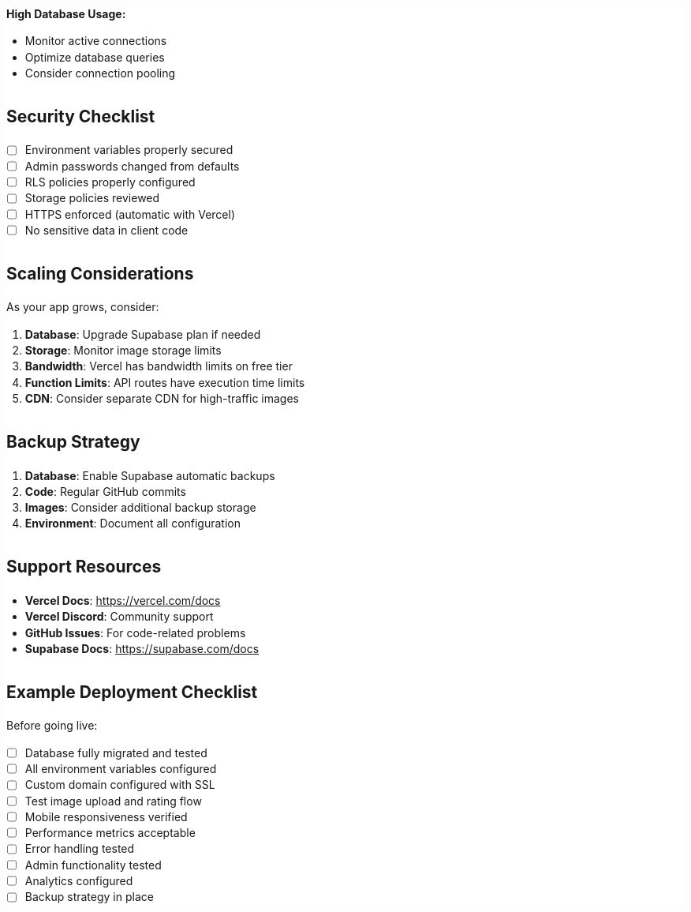 **High Database Usage:**
- Monitor active connections
- Optimize database queries
- Consider connection pooling

## Security Checklist

- [ ] Environment variables properly secured
- [ ] Admin passwords changed from defaults
- [ ] RLS policies properly configured
- [ ] Storage policies reviewed
- [ ] HTTPS enforced (automatic with Vercel)
- [ ] No sensitive data in client code

## Scaling Considerations

As your app grows, consider:

1. **Database**: Upgrade Supabase plan if needed
2. **Storage**: Monitor image storage limits
3. **Bandwidth**: Vercel has bandwidth limits on free tier
4. **Function Limits**: API routes have execution time limits
5. **CDN**: Consider separate CDN for high-traffic images

## Backup Strategy

1. **Database**: Enable Supabase automatic backups
2. **Code**: Regular GitHub commits
3. **Images**: Consider additional backup storage
4. **Environment**: Document all configuration

## Support Resources

- **Vercel Docs**: https://vercel.com/docs
- **Vercel Discord**: Community support
- **GitHub Issues**: For code-related problems
- **Supabase Docs**: https://supabase.com/docs

## Example Deployment Checklist

Before going live:

- [ ] Database fully migrated and tested
- [ ] All environment variables configured
- [ ] Custom domain configured with SSL
- [ ] Test image upload and rating flow
- [ ] Mobile responsiveness verified
- [ ] Performance metrics acceptable
- [ ] Error handling tested
- [ ] Admin functionality tested
- [ ] Analytics configured
- [ ] Backup strategy in place
